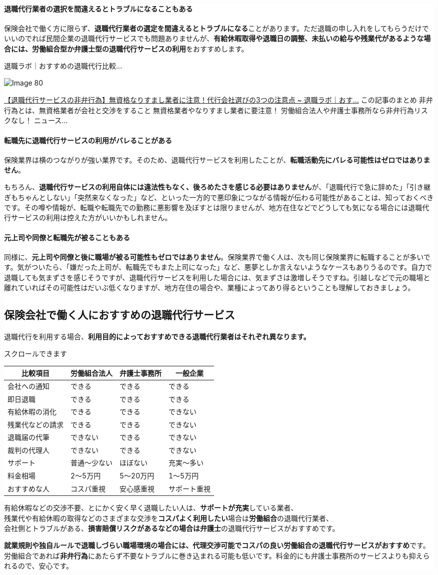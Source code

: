 #### 退職代行業者の選択を間違えるとトラブルになることもある

保険会社で働く方に限らず、**退職代行業者の選定を間違えるとトラブルになる**ことがあります。ただ退職の申し入れをしてもらうだけでいいのでれば民間企業の退職代行サービスでも問題ありませんが、**有給休暇取得や退職日の調整、未払いの給与や残業代があるような場合には、労働組合型か弁護士型の退職代行サービスの利用**をおすすめします。

退職ラボ｜おすすめの退職代行比較…

![Image 80](https://interactiveweek.com/wp-content/uploads/2022/04/taishokudaikou-hiben-e1649446352556.webp)

[【退職代行サービスの非弁行為】無資格なりすまし業者に注意！代行会社選びの3つの注意点 ~ 退職ラボ｜おす…](https://interactiveweek.com/taishokudaikou-hibenkoi/) この記事のまとめ 非弁行為とは、無資格業者が会社と交渉をすること 無資格業者やなりすまし業者に要注意！ 労働組合法人や弁護士事務所なら非弁行為リスクなし！ ニュース…

#### 転職先に退職代行サービスの利用がバレることがある

保険業界は横のつながりが強い業界です。そのため、退職代行サービスを利用したことが、**転職活動先にバレる可能性はゼロではありません**。

もちろん、**退職代行サービスの利用自体には違法性もなく、後ろめたさを感じる必要はありません**が、「退職代行で急に辞めた」「引き継ぎもちゃんとしない」「突然来なくなった」など、といった一方的で悪印象につながる情報が伝わる可能性があることは、知っておくべきです。その噂や情報が、転職や転職先での勤務に悪影響を及ぼすとは限りませんが、地方在住などでどうしても気になる場合には退職代行サービスの利用は控えた方がいいかもしれません。

#### 元上司や同僚と転職先が被ることもある

同様に、**元上司や同僚と後に職場が被る可能性もゼロではありません**。保険業界で働く人は、次も同じ保険業界に転職することが多いです。気がついたら、「嫌だった上司が、転職先でもまた上司になった」など、悪夢としか言えないようなケースもありうるのです。自力で退職しても気まずさを感じそうですが、退職代行サービスを利用した場合には、気まずさは激増しそうですね。引越しなどで元の職場と離れていればその可能性はだいぶ低くなりますが、地方在住の場合や、業種によってあり得るということも理解しておきましょう。

保険会社で働く人におすすめの退職代行サービス
----------------------

退職代行を利用する場合、**利用目的によっておすすめできる退職代行業者はそれぞれ異なります。**

スクロールできます

| 比較項目 | 労働組合法人 | 弁護士事務所 | 一般企業 |
| --- | --- | --- | --- |
| 会社への通知 | できる | できる | できる |
| 即日退職 | できる | できる | できる |
| 有給休暇の消化 | できる | できる | できない |
| 残業代などの請求 | できる | できる | できない |
| 退職届の代筆 | できない | できる | できない |
| 裁判の代理人 | できない | できる | できない |
| サポート | 普通～少ない | ほぼない | 充実～多い |
| 料金相場 | 2～5万円 | 5～20万円 | 1～5万円 |
| おすすめな人 | コスパ重視 | 安心感重視 | サポート重視 |

有給休暇などの交渉不要、とにかく安く早く退職したい人は、**サポートが充実**している業者、  
残業代や有給休暇の取得などのさまざまな交渉を**コスパよく利用したい**場合は**労働組合**の退職代行業者、  
会社側とトラブルがある、**損害賠償リスクがあるなどの場合は弁護士**の退職代行サービスがおすすめです。

**就業規則や独自ルールで退職しづらい職場環境の場合には、代理交渉可能でコスパの良い労働組合の退職代行サービスがおすすめ**です。  
労働組合であれば**非弁行為**にあたらず不要なトラブルに巻き込まれる可能も低いです。料金的にも弁護士事務所のサービスよりも抑えられるので、安心です。
